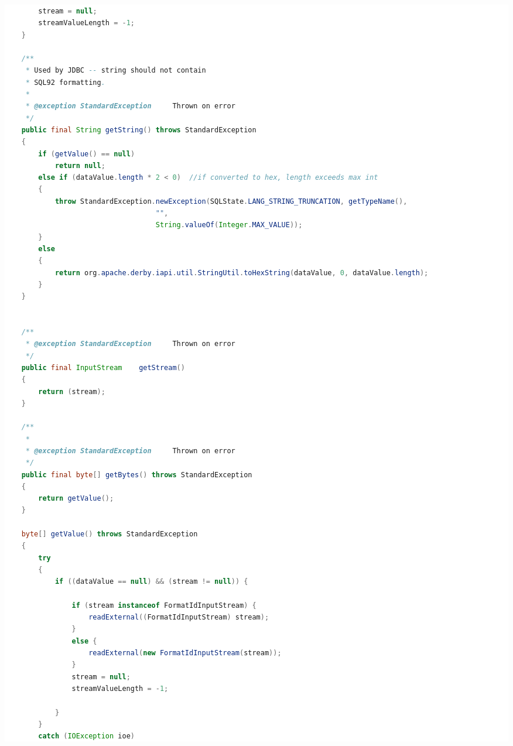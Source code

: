 ```java
		stream = null;
		streamValueLength = -1;
	}

	/**
	 * Used by JDBC -- string should not contain
	 * SQL92 formatting.
	 *
	 * @exception StandardException		Thrown on error
	 */
	public final String	getString() throws StandardException
	{
		if (getValue() == null)
			return null;
		else if (dataValue.length * 2 < 0)  //if converted to hex, length exceeds max int
		{
			throw StandardException.newException(SQLState.LANG_STRING_TRUNCATION, getTypeName(),
									"",
									String.valueOf(Integer.MAX_VALUE));
		}
		else 
		{
			return org.apache.derby.iapi.util.StringUtil.toHexString(dataValue, 0, dataValue.length);
		}
	}


	/**
	 * @exception StandardException		Thrown on error
	 */
	public final InputStream	getStream()
	{
		return (stream);
	}

	/**
	 *
	 * @exception StandardException		Thrown on error
	 */
	public final byte[]	getBytes() throws StandardException
	{
		return getValue();
	}

	byte[] getValue() throws StandardException
	{
		try
		{
			if ((dataValue == null) && (stream != null)) {
        
				if (stream instanceof FormatIdInputStream) {
					readExternal((FormatIdInputStream) stream);
				}
				else {
					readExternal(new FormatIdInputStream(stream));
				}
 				stream = null;
				streamValueLength = -1;

			}
		}
		catch (IOException ioe)
```